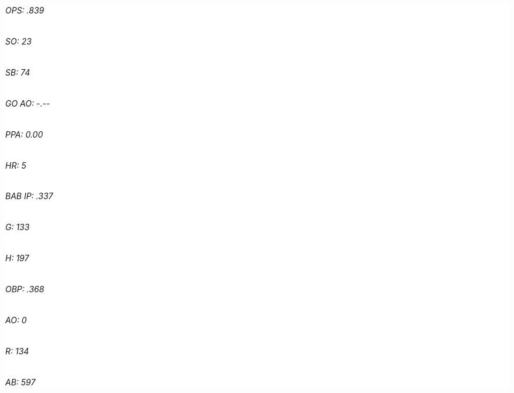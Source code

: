 ###### OPS: .839
###### SO: 23
###### SB: 74
###### GO AO: -.--
###### PPA: 0.00
###### HR: 5
###### BAB IP: .337
###### G: 133
###### H: 197
###### OBP: .368
###### AO: 0
###### R: 134
###### AB: 597